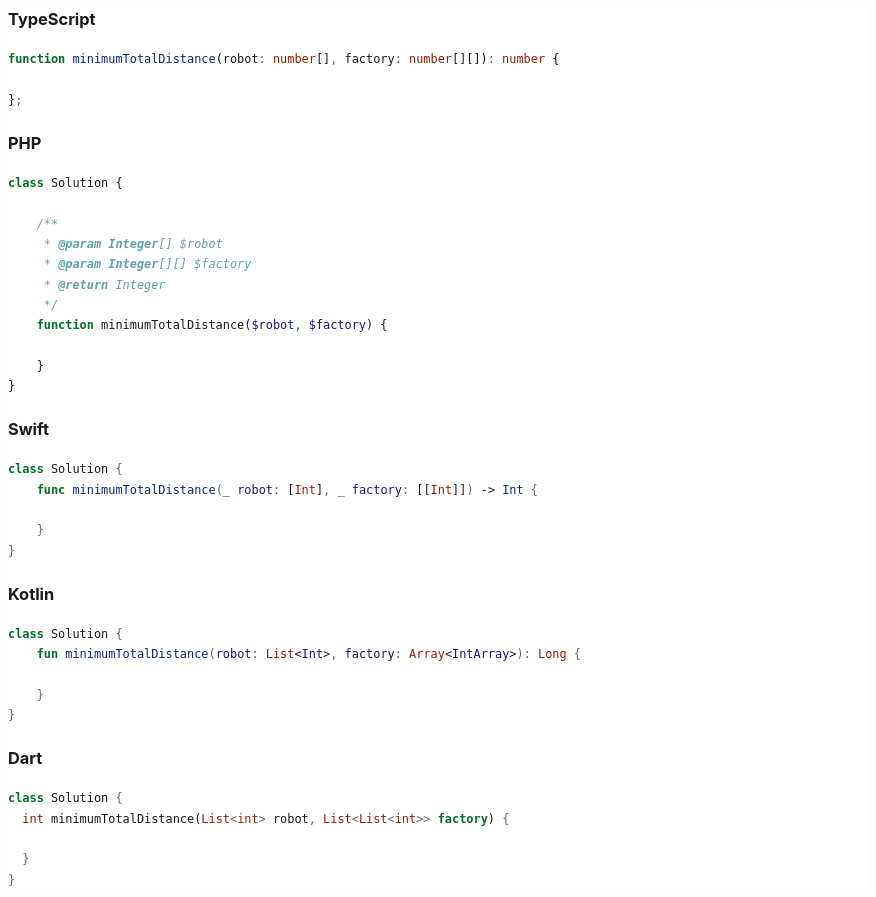### TypeScript

```typescript
function minimumTotalDistance(robot: number[], factory: number[][]): number {
    
};
```

### PHP

```php
class Solution {

    /**
     * @param Integer[] $robot
     * @param Integer[][] $factory
     * @return Integer
     */
    function minimumTotalDistance($robot, $factory) {
        
    }
}
```

### Swift

```swift
class Solution {
    func minimumTotalDistance(_ robot: [Int], _ factory: [[Int]]) -> Int {
        
    }
}
```

### Kotlin

```kotlin
class Solution {
    fun minimumTotalDistance(robot: List<Int>, factory: Array<IntArray>): Long {
        
    }
}
```

### Dart

```dart
class Solution {
  int minimumTotalDistance(List<int> robot, List<List<int>> factory) {
    
  }
}
```
